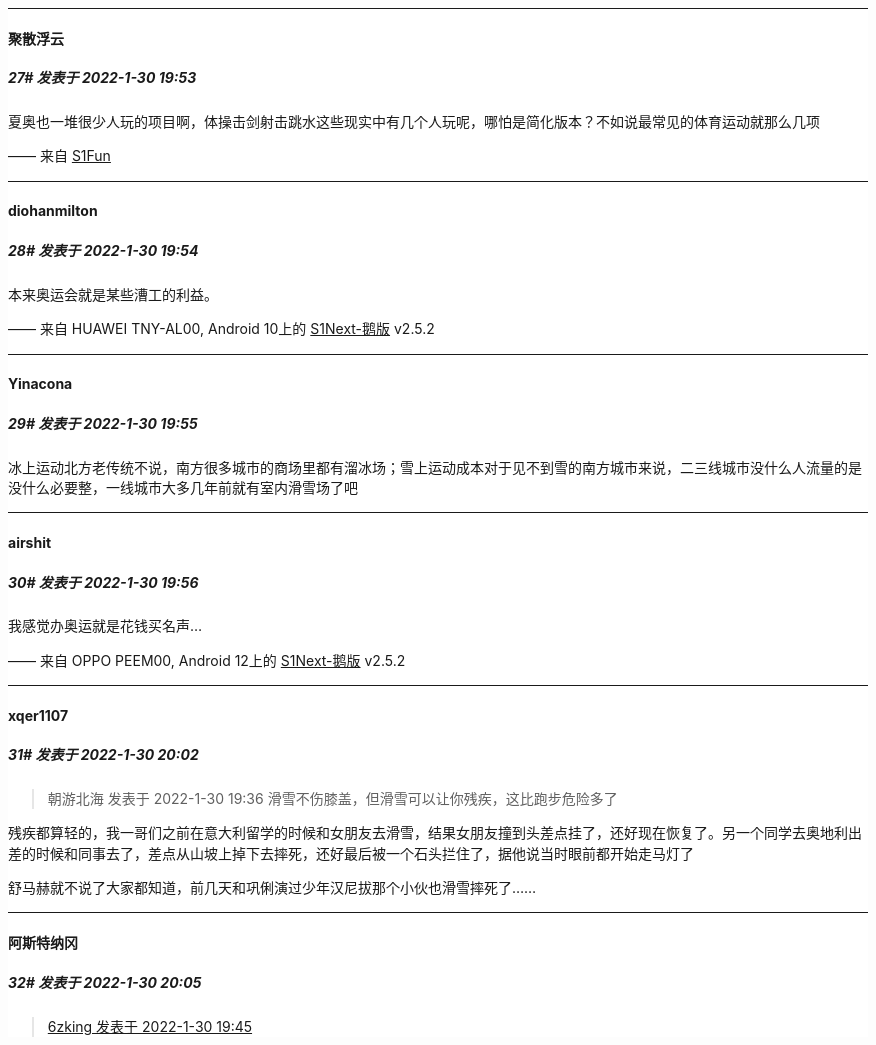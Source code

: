 *****

####  聚散浮云  
##### 27#       发表于 2022-1-30 19:53

夏奥也一堆很少人玩的项目啊，体操击剑射击跳水这些现实中有几个人玩呢，哪怕是简化版本？不如说最常见的体育运动就那么几项

—— 来自 [S1Fun](https://s1fun.koalcat.com)

*****

####  diohanmilton  
##### 28#       发表于 2022-1-30 19:54

本来奥运会就是某些漕工的利益。

—— 来自 HUAWEI TNY-AL00, Android 10上的 [S1Next-鹅版](https://github.com/ykrank/S1-Next/releases) v2.5.2

*****

####  Yinacona  
##### 29#       发表于 2022-1-30 19:55

冰上运动北方老传统不说，南方很多城市的商场里都有溜冰场；雪上运动成本对于见不到雪的南方城市来说，二三线城市没什么人流量的是没什么必要整，一线城市大多几年前就有室内滑雪场了吧

*****

####  airshit  
##### 30#       发表于 2022-1-30 19:56

我感觉办奥运就是花钱买名声…

—— 来自 OPPO PEEM00, Android 12上的 [S1Next-鹅版](https://github.com/ykrank/S1-Next/releases) v2.5.2



*****

####  xqer1107  
##### 31#       发表于 2022-1-30 20:02

<blockquote>朝游北海 发表于 2022-1-30 19:36
滑雪不伤膝盖，但滑雪可以让你残疾，这比跑步危险多了</blockquote>
残疾都算轻的，我一哥们之前在意大利留学的时候和女朋友去滑雪，结果女朋友撞到头差点挂了，还好现在恢复了。另一个同学去奥地利出差的时候和同事去了，差点从山坡上掉下去摔死，还好最后被一个石头拦住了，据他说当时眼前都开始走马灯了

舒马赫就不说了大家都知道，前几天和巩俐演过少年汉尼拔那个小伙也滑雪摔死了……

*****

####  阿斯特纳冈  
##### 32#       发表于 2022-1-30 20:05

<blockquote><a href="httphttps://bbs.saraba1st.com/2b/forum.php?mod=redirect&amp;goto=findpost&amp;pid=54487718&amp;ptid=2050071" target="_blank">6zking 发表于 2022-1-30 19:45</a>
